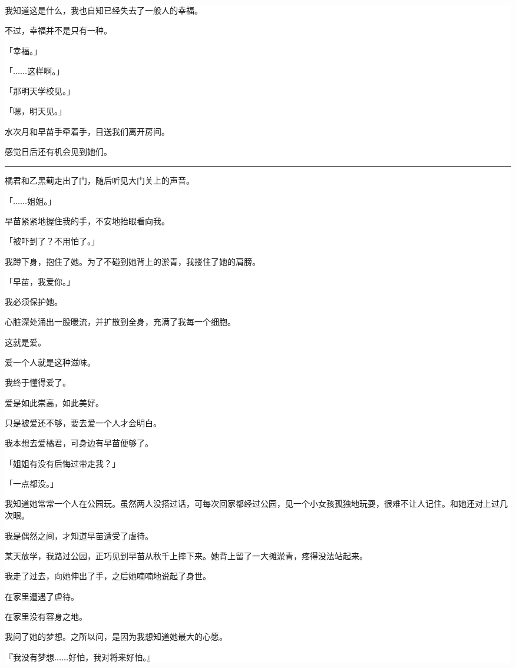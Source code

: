 我知道这是什么，我也自知已经失去了一般人的幸福。

不过，幸福并不是只有一种。

「幸福。」

「……这样啊。」

「那明天学校见。」

「嗯，明天见。」

水次月和早苗手牵着手，目送我们离开房间。

感觉日后还有机会见到她们。

***

橘君和乙黑蓟走出了门，随后听见大门关上的声音。

「……姐姐。」

早苗紧紧地握住我的手，不安地抬眼看向我。

「被吓到了？不用怕了。」

我蹲下身，抱住了她。为了不碰到她背上的淤青，我搂住了她的肩膀。

「早苗，我爱你。」

我必须保护她。

心脏深处涌出一股暖流，并扩散到全身，充满了我每一个细胞。

这就是爱。

爱一个人就是这种滋味。

我终于懂得爱了。

爱是如此崇高，如此美好。

只是被爱还不够，要去爱一个人才会明白。

我本想去爱橘君，可身边有早苗便够了。

「姐姐有没有后悔过带走我？」

「一点都没。」

我知道她常常一个人在公园玩。虽然两人没搭过话，可每次回家都经过公园，见一个小女孩孤独地玩耍，很难不让人记住。和她还对上过几次眼。

我是偶然之间，才知道早苗遭受了虐待。

某天放学，我路过公园，正巧见到早苗从秋千上摔下来。她背上留了一大摊淤青，疼得没法站起来。

我走了过去，向她伸出了手，之后她喃喃地说起了身世。

在家里遭遇了虐待。

在家里没有容身之地。

我问了她的梦想。之所以问，是因为我想知道她最大的心愿。

『我没有梦想……好怕，我对将来好怕。』
